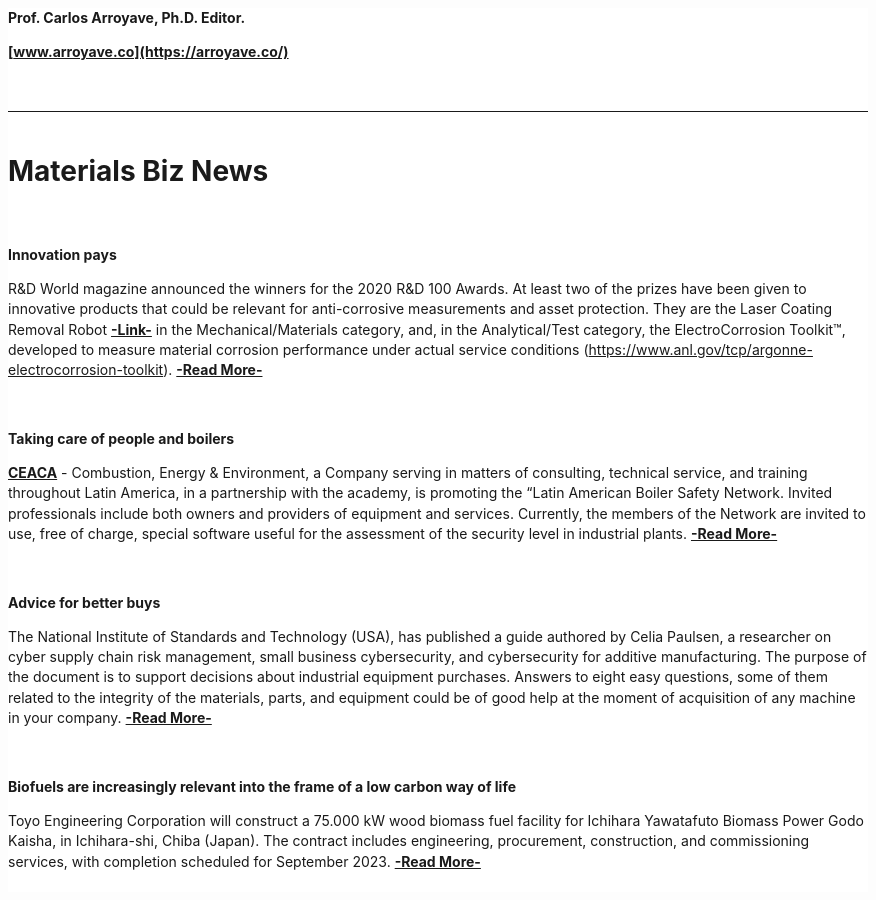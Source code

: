 **Prof. Carlos Arroyave, Ph.D. Editor.**

**​[www.arroyave.co](https://arroyave.co/)​**

**​**

- - -

# Materials Biz News

​

**Innovation pays**

R&D World magazine announced the winners for the 2020 R&D 100 Awards. At least two of the prizes have been given to innovative products that could be relevant for anti-corrosive measurements and asset protection. They are the Laser Coating Removal Robot **[\-Link-](https://www.xyrec.com/products-and-services/robot-systems/laser-coating-removal-robot/)** in the Mechanical/Materials category, and, in the Analytical/Test category, the ElectroCorrosion Toolkit™, developed to measure material corrosion performance under actual service conditions (https://www.anl.gov/tcp/argonne-electrocorrosion-toolkit). **[\-Read More-](https://www.rdworldonline.com/rd-100-award-winners-announced-in-mechanical-materials-category/)​**

​

**Taking care of people and boilers**

**​[CEACA](https://app.convertkit.com/campaigns/4776297/www.ceaca.com)** - Combustion, Energy & Environment, a Company serving in matters of consulting, technical service, and training throughout Latin America, in a partnership with the academy, is promoting the “Latin American Boiler Safety Network. Invited professionals include both owners and providers of equipment and services. Currently, the members of the Network are invited to use, free of charge, special software useful for the assessment of the security level in industrial plants. **[\-Read More-](http://webnet.elpoli.edu.co/soscal/)​**

​

**Advice for better buys**

The National Institute of Standards and Technology (USA), has published a guide authored by Celia Paulsen, a researcher on cyber supply chain risk management, small business cybersecurity, and cybersecurity for additive manufacturing. The purpose of the document is to support decisions about industrial equipment purchases. Answers to eight easy questions, some of them related to the integrity of the materials, parts, and equipment could be of good help at the moment of acquisition of any machine in your company. **[\-Read More-](https://www.nist.gov/system/files/documents/2020/09/09/Pre-Purchase%20Guide%20For%20Equipment.pdf)​**

​

**Biofuels are increasingly relevant into the frame of a low carbon way of life**

Toyo Engineering Corporation will construct a 75.000 kW wood biomass fuel facility for Ichihara Yawatafuto Biomass Power Godo Kaisha, in Ichihara-shi, Chiba (Japan). The contract includes engineering, procurement, construction, and commissioning services, with completion scheduled for September 2023. **[\-Read More-](https://www.toyo-eng.com/jp/en/company/news/?n=550&by=2020)**​\
​
